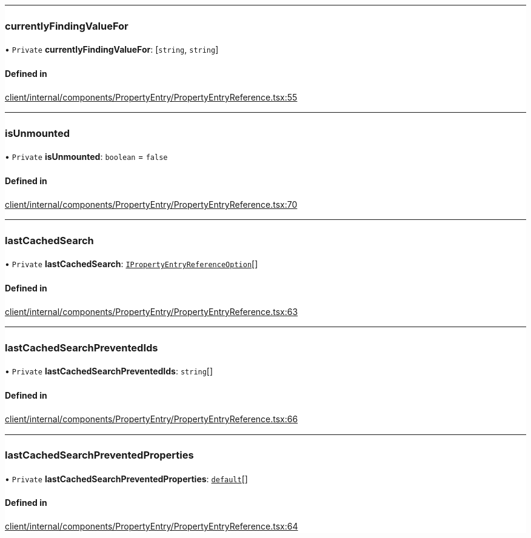 ___

### currentlyFindingValueFor

• `Private` **currentlyFindingValueFor**: [`string`, `string`]

#### Defined in

[client/internal/components/PropertyEntry/PropertyEntryReference.tsx:55](https://github.com/onzag/itemize/blob/f2f29986/client/internal/components/PropertyEntry/PropertyEntryReference.tsx#L55)

___

### isUnmounted

• `Private` **isUnmounted**: `boolean` = `false`

#### Defined in

[client/internal/components/PropertyEntry/PropertyEntryReference.tsx:70](https://github.com/onzag/itemize/blob/f2f29986/client/internal/components/PropertyEntry/PropertyEntryReference.tsx#L70)

___

### lastCachedSearch

• `Private` **lastCachedSearch**: [`IPropertyEntryReferenceOption`](../interfaces/client_internal_components_PropertyEntry_PropertyEntryReference.IPropertyEntryReferenceOption.md)[]

#### Defined in

[client/internal/components/PropertyEntry/PropertyEntryReference.tsx:63](https://github.com/onzag/itemize/blob/f2f29986/client/internal/components/PropertyEntry/PropertyEntryReference.tsx#L63)

___

### lastCachedSearchPreventedIds

• `Private` **lastCachedSearchPreventedIds**: `string`[]

#### Defined in

[client/internal/components/PropertyEntry/PropertyEntryReference.tsx:66](https://github.com/onzag/itemize/blob/f2f29986/client/internal/components/PropertyEntry/PropertyEntryReference.tsx#L66)

___

### lastCachedSearchPreventedProperties

• `Private` **lastCachedSearchPreventedProperties**: [`default`](base_Root_Module_ItemDefinition_PropertyDefinition.default.md)[]

#### Defined in

[client/internal/components/PropertyEntry/PropertyEntryReference.tsx:64](https://github.com/onzag/itemize/blob/f2f29986/client/internal/components/PropertyEntry/PropertyEntryReference.tsx#L64)
